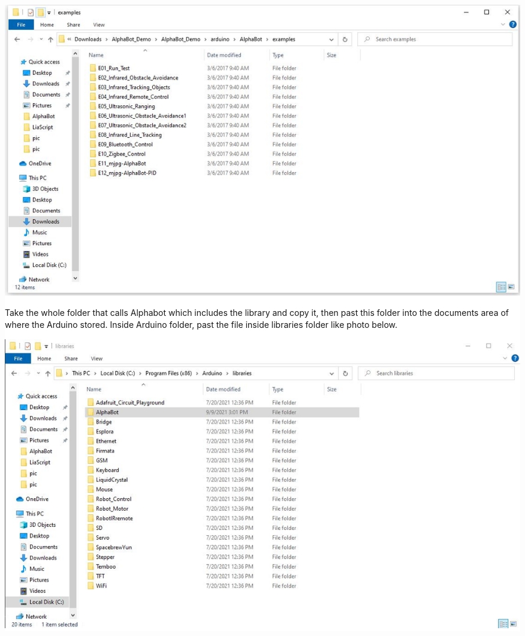 ![image example](pic/example.jpg)

Take the whole folder that calls Alphabot which includes the library and copy it, then past this folder into the documents area of where the Arduino stored. Inside Arduino folder, past the file inside libraries folder like photo below.

![image example](pic/ll.jpg)
